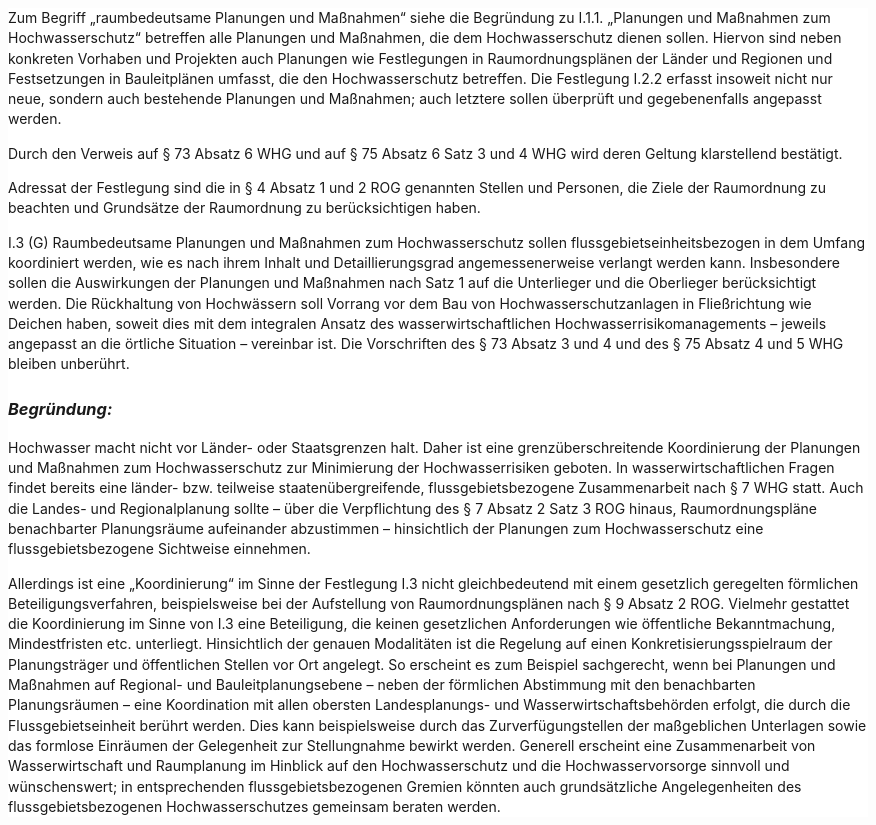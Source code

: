 Zum Begriff „raumbedeutsame Planungen und Maßnahmen“ siehe die
Begründung zu I.1.1. „Planungen und Maßnahmen zum Hochwasserschutz“
betreffen alle Planungen und Maßnahmen, die dem Hochwasserschutz
dienen sollen. Hiervon sind neben konkreten Vorhaben und Projekten
auch Planungen wie Festlegungen in Raumordnungsplänen der Länder und
Regionen und Festsetzungen in Bauleitplänen umfasst, die den
Hochwasserschutz betreffen. Die Festlegung I.2.2 erfasst insoweit
nicht nur neue, sondern auch bestehende Planungen und Maßnahmen; auch
letztere sollen überprüft und gegebenenfalls angepasst werden.

Durch den Verweis auf § 73 Absatz 6 WHG und auf § 75 Absatz 6 Satz 3
und 4 WHG wird deren Geltung klarstellend bestätigt.

Adressat der Festlegung sind die in § 4 Absatz 1 und 2 ROG genannten
Stellen und Personen, die Ziele der Raumordnung zu beachten und
Grundsätze der Raumordnung zu berücksichtigen haben.

I.3 (G) Raumbedeutsame Planungen und Maßnahmen zum Hochwasserschutz
sollen flussgebietseinheitsbezogen in dem Umfang koordiniert werden,
wie es nach ihrem Inhalt und Detaillierungsgrad angemessenerweise
verlangt werden kann. Insbesondere sollen die Auswirkungen der
Planungen und Maßnahmen nach Satz 1 auf die Unterlieger und die
Oberlieger berücksichtigt werden. Die Rückhaltung von Hochwässern soll
Vorrang vor dem Bau von Hochwasserschutzanlagen in Fließrichtung wie
Deichen haben, soweit dies mit dem integralen Ansatz des
wasserwirtschaftlichen Hochwasserrisikomanagements – jeweils angepasst
an die örtliche Situation – vereinbar ist. Die Vorschriften des § 73
Absatz 3 und 4 und des § 75 Absatz 4 und 5 WHG bleiben unberührt.

### *Begründung:*

Hochwasser macht nicht vor Länder- oder Staatsgrenzen halt. Daher ist
eine grenzüberschreitende Koordinierung der Planungen und Maßnahmen
zum Hochwasserschutz zur Minimierung der Hochwasserrisiken geboten. In
wasserwirtschaftlichen Fragen findet bereits eine länder- bzw.
teilweise staatenübergreifende, flussgebietsbezogene Zusammenarbeit
nach § 7 WHG statt. Auch die Landes- und Regionalplanung sollte – über
die Verpflichtung des § 7 Absatz 2 Satz 3 ROG hinaus,
Raumordnungspläne benachbarter Planungsräume aufeinander abzustimmen –
hinsichtlich der Planungen zum Hochwasserschutz eine
flussgebietsbezogene Sichtweise einnehmen.

Allerdings ist eine „Koordinierung“ im Sinne der Festlegung I.3 nicht
gleichbedeutend mit einem gesetzlich geregelten förmlichen
Beteiligungsverfahren, beispielsweise bei der Aufstellung von
Raumordnungsplänen nach § 9 Absatz 2 ROG. Vielmehr gestattet die
Koordinierung im Sinne von I.3 eine Beteiligung, die keinen
gesetzlichen Anforderungen wie öffentliche Bekanntmachung,
Mindestfristen etc. unterliegt. Hinsichtlich der genauen Modalitäten
ist die Regelung auf einen Konkretisierungsspielraum der
Planungsträger und öffentlichen Stellen vor Ort angelegt. So erscheint
es zum Beispiel sachgerecht, wenn bei Planungen und Maßnahmen auf
Regional- und Bauleitplanungsebene – neben der förmlichen Abstimmung
mit den benachbarten Planungsräumen – eine Koordination mit allen
obersten Landesplanungs- und Wasserwirtschaftsbehörden erfolgt, die
durch die Flussgebietseinheit berührt werden. Dies kann beispielsweise
durch das Zurverfügungstellen der maßgeblichen Unterlagen sowie das
formlose Einräumen der Gelegenheit zur Stellungnahme bewirkt werden.
Generell erscheint eine Zusammenarbeit von Wasserwirtschaft und
Raumplanung im Hinblick auf den Hochwasserschutz und die
Hochwasservorsorge sinnvoll und wünschenswert; in entsprechenden
flussgebietsbezogenen Gremien könnten auch grundsätzliche
Angelegenheiten des flussgebietsbezogenen Hochwasserschutzes gemeinsam
beraten werden.

